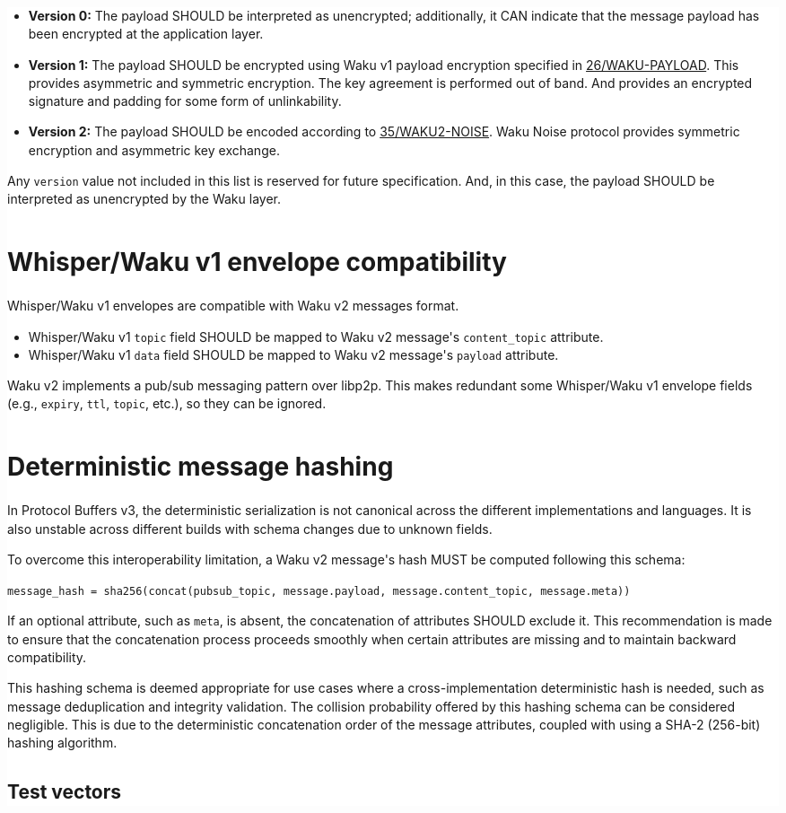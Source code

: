 - **Version 0:**
  The payload SHOULD be interpreted as unencrypted; additionally, it CAN indicate that the message payload has been encrypted at the application layer.

- **Version 1:**
The payload SHOULD be encrypted using Waku v1 payload encryption specified in [26/WAKU-PAYLOAD](/spec/26).
This provides asymmetric and symmetric encryption.
The key agreement is performed out of band.
And provides an encrypted signature and padding for some form of unlinkability.

- **Version 2:**
The payload SHOULD be encoded according to [35/WAKU2-NOISE](/spec/35).
Waku Noise protocol provides symmetric encryption and asymmetric key exchange.

Any `version` value not included in this list is reserved for future specification.
And, in this case, the payload SHOULD be interpreted as unencrypted by the Waku layer.


# Whisper/Waku v1 envelope compatibility

Whisper/Waku v1 envelopes are compatible with Waku v2 messages format.

* Whisper/Waku v1 `topic` field SHOULD be mapped to Waku v2 message's `content_topic` attribute.
* Whisper/Waku v1 `data` field SHOULD be mapped to Waku v2 message's `payload` attribute.

Waku v2 implements a pub/sub messaging pattern over libp2p.
This makes redundant some Whisper/Waku v1 envelope fields (e.g., `expiry`, `ttl`, `topic`, etc.), so they can be ignored.

# Deterministic message hashing

In Protocol Buffers v3, the deterministic serialization is not canonical across the different implementations and languages.
It is also unstable across different builds with schema changes due to unknown fields. 

To overcome this interoperability limitation, a Waku v2 message's hash MUST be computed following this schema:

```
message_hash = sha256(concat(pubsub_topic, message.payload, message.content_topic, message.meta))
```

If an optional attribute, such as `meta`, is absent, the concatenation of attributes SHOULD exclude it. This recommendation is made to ensure that the concatenation process proceeds smoothly when certain attributes are missing and to maintain backward compatibility.

This hashing schema is deemed appropriate for use cases where a cross-implementation deterministic hash is needed, such as message deduplication and integrity validation. The collision probability offered by this hashing schema can be considered negligible. This is due to the deterministic concatenation order of the message attributes, coupled with using a SHA-2 (256-bit) hashing algorithm.

## Test vectors

